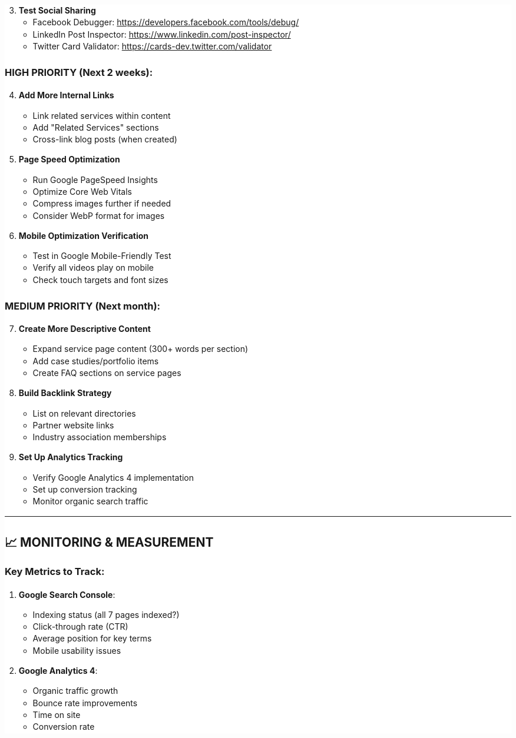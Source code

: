 3. **Test Social Sharing**
   - Facebook Debugger: https://developers.facebook.com/tools/debug/
   - LinkedIn Post Inspector: https://www.linkedin.com/post-inspector/
   - Twitter Card Validator: https://cards-dev.twitter.com/validator

### **HIGH PRIORITY** (Next 2 weeks):
4. **Add More Internal Links**
   - Link related services within content
   - Add "Related Services" sections
   - Cross-link blog posts (when created)

5. **Page Speed Optimization**
   - Run Google PageSpeed Insights
   - Optimize Core Web Vitals
   - Compress images further if needed
   - Consider WebP format for images

6. **Mobile Optimization Verification**
   - Test in Google Mobile-Friendly Test
   - Verify all videos play on mobile
   - Check touch targets and font sizes

### **MEDIUM PRIORITY** (Next month):
7. **Create More Descriptive Content**
   - Expand service page content (300+ words per section)
   - Add case studies/portfolio items
   - Create FAQ sections on service pages

8. **Build Backlink Strategy**
   - List on relevant directories
   - Partner website links
   - Industry association memberships

9. **Set Up Analytics Tracking**
   - Verify Google Analytics 4 implementation
   - Set up conversion tracking
   - Monitor organic search traffic

---

## 📈 MONITORING & MEASUREMENT

### **Key Metrics to Track**:
1. **Google Search Console**:
   - Indexing status (all 7 pages indexed?)
   - Click-through rate (CTR)
   - Average position for key terms
   - Mobile usability issues

2. **Google Analytics 4**:
   - Organic traffic growth
   - Bounce rate improvements
   - Time on site
   - Conversion rate
